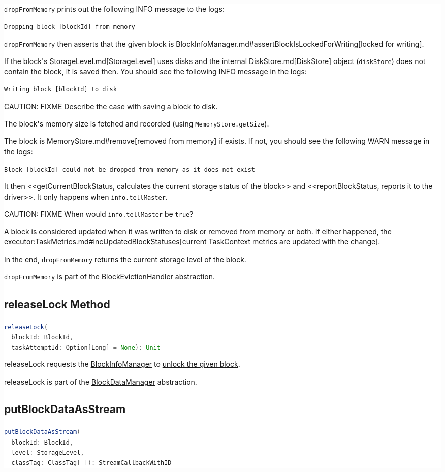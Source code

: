`dropFromMemory` prints out the following INFO message to the logs:

```
Dropping block [blockId] from memory
```

`dropFromMemory` then asserts that the given block is BlockInfoManager.md#assertBlockIsLockedForWriting[locked for writing].

If the block's StorageLevel.md[StorageLevel] uses disks and the internal DiskStore.md[DiskStore] object (`diskStore`) does not contain the block, it is saved then. You should see the following INFO message in the logs:

```
Writing block [blockId] to disk
```

CAUTION: FIXME Describe the case with saving a block to disk.

The block's memory size is fetched and recorded (using `MemoryStore.getSize`).

The block is MemoryStore.md#remove[removed from memory] if exists. If not, you should see the following WARN message in the logs:

```
Block [blockId] could not be dropped from memory as it does not exist
```

It then <<getCurrentBlockStatus, calculates the current storage status of the block>> and <<reportBlockStatus, reports it to the driver>>. It only happens when `info.tellMaster`.

CAUTION: FIXME When would `info.tellMaster` be `true`?

A block is considered updated when it was written to disk or removed from memory or both. If either happened, the executor:TaskMetrics.md#incUpdatedBlockStatuses[current TaskContext metrics are updated with the change].

In the end, `dropFromMemory` returns the current storage level of the block.

`dropFromMemory` is part of the [BlockEvictionHandler](BlockEvictionHandler.md#dropFromMemory) abstraction.

## <span id="releaseLock"> releaseLock Method

```scala
releaseLock(
  blockId: BlockId,
  taskAttemptId: Option[Long] = None): Unit
```

releaseLock requests the [BlockInfoManager](#blockInfoManager) to [unlock the given block](BlockInfoManager.md#unlock).

releaseLock is part of the [BlockDataManager](BlockDataManager.md#releaseLock) abstraction.

## <span id="putBlockDataAsStream"> putBlockDataAsStream

```scala
putBlockDataAsStream(
  blockId: BlockId,
  level: StorageLevel,
  classTag: ClassTag[_]): StreamCallbackWithID
```
